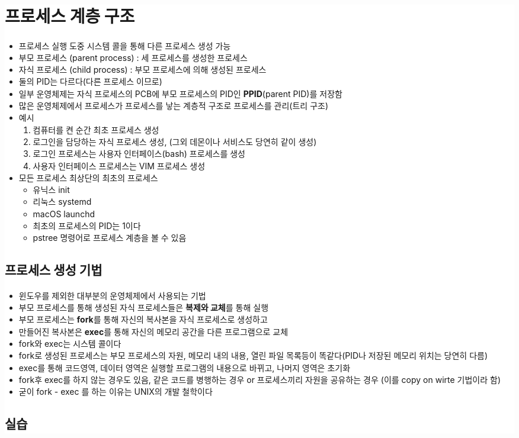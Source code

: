 # 프로세스 계층 구조

- 프로세스 실행 도중 시스템 콜을 통해 다른 프로세스 생성 가능
- 부모 프로세스 (parent process) : 세 프로세스를 생성한 프로세스
- 자식 프로세스 (child process) : 부모 프로세스에 의해 생성된 프로세스
- 둘의 PID는 다르다(다른 프로세스 이므로)
- 일부 운영체제는 자식 프로세스의 PCB에 부모 프로세스의 PID인 **PPID**(parent PID)를 저장함
- 많은 운영체제에서 프로세스가 프로세스를 낳는 계층적 구조로 프로세스를 관리(트리 구조)
- 예시
  1. 컴퓨터를 켠 순간 최초 프로세스 생성
  2. 로그인을 담당하는 자식 프로세스 생성, (그외 데몬이나 서비스도 당연히 같이 생성)
  3. 로그인 프로세스는 사용자 인터페이스(bash) 프로세스를 생성
  4. 사용자 인터페이스 프로세스는 VIM 프로세스 생성
- 모든 프로세스 최상단의 최초의 프로세스
  - 유닉스 init
  - 리눅스 systemd
  - macOS launchd
  - 최초의 프로세스의 PID는 1이다
  - pstree 명령어로 프로세스 계층을 볼 수 있음

## 프로세스 생성 기법

- 윈도우를 제외한 대부분의 운영체제에서 사용되는 기법
- 부모 프로세스를 통해 생성된 자식 프로세스들은 **복제와 교체**를 통해 실행
- 부모 프로세스는 **fork**를 통해 자신의 복사본을 자식 프로세스로 생성하고
- 만들어진 복사본은 **exec**를 통해 자신의 메모리 공간을 다른 프로그램으로 교체
- fork와 exec는 시스템 콜이다
- fork로 생성된 프로세스는 부모 프로세스의 자원, 메모리 내의 내용, 열린 파일 목록등이 똑같다(PID나 저장된 메모리 위치는 당연히 다름)
- exec를 통해 코드영역, 데이터 영역은 실행할 프로그램의 내용으로 바뀌고, 나머지 영역은 초기화
- fork후 exec를 하지 않는 경우도 있음, 같은 코드를 병행하는 경우 or 프로세스끼리 자원을 공유하는 경우 (이를 copy on wirte 기법이라 함)
- 굳이 fork - exec 를 하는 이유는 UNIX의 개발 철학이다

## 실습
